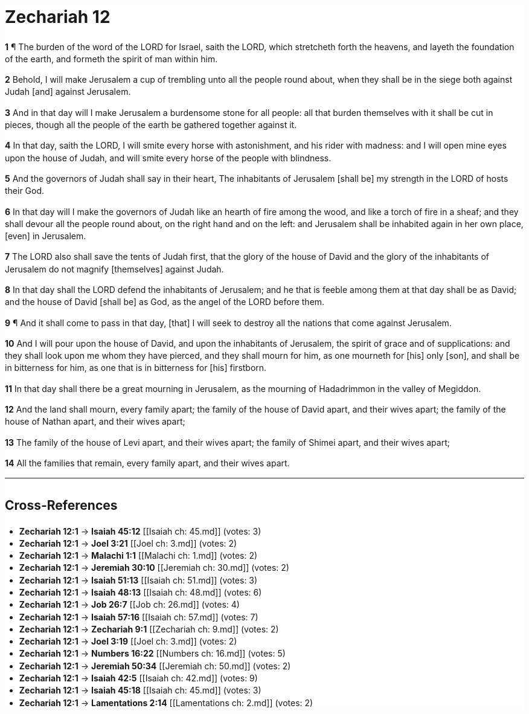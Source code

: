 # Zechariah 12

**1** ¶ The burden of the word of the LORD for Israel, saith the LORD, which stretcheth forth the heavens, and layeth the foundation of the earth, and formeth the spirit of man within him.

**2** Behold, I will make Jerusalem a cup of trembling unto all the people round about, when they shall be in the siege both against Judah [and] against Jerusalem.

**3** And in that day will I make Jerusalem a burdensome stone for all people: all that burden themselves with it shall be cut in pieces, though all the people of the earth be gathered together against it.

**4** In that day, saith the LORD, I will smite every horse with astonishment, and his rider with madness: and I will open mine eyes upon the house of Judah, and will smite every horse of the people with blindness.

**5** And the governors of Judah shall say in their heart, The inhabitants of Jerusalem [shall be] my strength in the LORD of hosts their God.

**6** In that day will I make the governors of Judah like an hearth of fire among the wood, and like a torch of fire in a sheaf; and they shall devour all the people round about, on the right hand and on the left: and Jerusalem shall be inhabited again in her own place, [even] in Jerusalem.

**7** The LORD also shall save the tents of Judah first, that the glory of the house of David and the glory of the inhabitants of Jerusalem do not magnify [themselves] against Judah.

**8** In that day shall the LORD defend the inhabitants of Jerusalem; and he that is feeble among them at that day shall be as David; and the house of David [shall be] as God, as the angel of the LORD before them.

**9** ¶ And it shall come to pass in that day, [that] I will seek to destroy all the nations that come against Jerusalem.

**10** And I will pour upon the house of David, and upon the inhabitants of Jerusalem, the spirit of grace and of supplications: and they shall look upon me whom they have pierced, and they shall mourn for him, as one mourneth for [his] only [son], and shall be in bitterness for him, as one that is in bitterness for [his] firstborn.

**11** In that day shall there be a great mourning in Jerusalem, as the mourning of Hadadrimmon in the valley of Megiddon.

**12** And the land shall mourn, every family apart; the family of the house of David apart, and their wives apart; the family of the house of Nathan apart, and their wives apart;

**13** The family of the house of Levi apart, and their wives apart; the family of Shimei apart, and their wives apart;

**14** All the families that remain, every family apart, and their wives apart.

---

## Cross-References

- **Zechariah 12:1** → **Isaiah 45:12** [[Isaiah ch: 45.md]] (votes: 3)
- **Zechariah 12:1** → **Joel 3:21** [[Joel ch: 3.md]] (votes: 2)
- **Zechariah 12:1** → **Malachi 1:1** [[Malachi ch: 1.md]] (votes: 2)
- **Zechariah 12:1** → **Jeremiah 30:10** [[Jeremiah ch: 30.md]] (votes: 2)
- **Zechariah 12:1** → **Isaiah 51:13** [[Isaiah ch: 51.md]] (votes: 3)
- **Zechariah 12:1** → **Isaiah 48:13** [[Isaiah ch: 48.md]] (votes: 6)
- **Zechariah 12:1** → **Job 26:7** [[Job ch: 26.md]] (votes: 4)
- **Zechariah 12:1** → **Isaiah 57:16** [[Isaiah ch: 57.md]] (votes: 7)
- **Zechariah 12:1** → **Zechariah 9:1** [[Zechariah ch: 9.md]] (votes: 2)
- **Zechariah 12:1** → **Joel 3:19** [[Joel ch: 3.md]] (votes: 2)
- **Zechariah 12:1** → **Numbers 16:22** [[Numbers ch: 16.md]] (votes: 5)
- **Zechariah 12:1** → **Jeremiah 50:34** [[Jeremiah ch: 50.md]] (votes: 2)
- **Zechariah 12:1** → **Isaiah 42:5** [[Isaiah ch: 42.md]] (votes: 9)
- **Zechariah 12:1** → **Isaiah 45:18** [[Isaiah ch: 45.md]] (votes: 3)
- **Zechariah 12:1** → **Lamentations 2:14** [[Lamentations ch: 2.md]] (votes: 2)